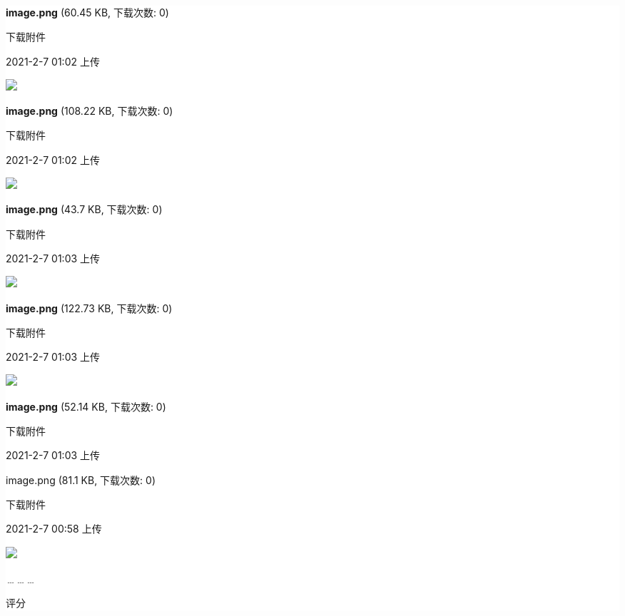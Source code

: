 
<strong>image.png</strong> (60.45 KB, 下载次数: 0)

下载附件

2021-2-7 01:02 上传


<img src="https://img.saraba1st.com/forum/202102/07/010250hfsxz2dcc4p0tckl.png" referrerpolicy="no-referrer">


<strong>image.png</strong> (108.22 KB, 下载次数: 0)

下载附件

2021-2-7 01:02 上传


<img src="https://img.saraba1st.com/forum/202102/07/010316pigrrggccnbrgapp.png" referrerpolicy="no-referrer">


<strong>image.png</strong> (43.7 KB, 下载次数: 0)

下载附件

2021-2-7 01:03 上传


<img src="https://img.saraba1st.com/forum/202102/07/010331x5rsde2gz95lzbzm.png" referrerpolicy="no-referrer">


<strong>image.png</strong> (122.73 KB, 下载次数: 0)

下载附件

2021-2-7 01:03 上传


<img src="https://img.saraba1st.com/forum/202102/07/010348ic7w8ppp558in500.png" referrerpolicy="no-referrer">


<strong>image.png</strong> (52.14 KB, 下载次数: 0)

下载附件

2021-2-7 01:03 上传


image.png
(81.1 KB, 下载次数: 0)


下载附件


2021-2-7 00:58 上传


<img src="https://img.saraba1st.com/forum/202102/07/005837bwdv2tvggya2aygg.png" referrerpolicy="no-referrer">


﹍﹍﹍

评分

